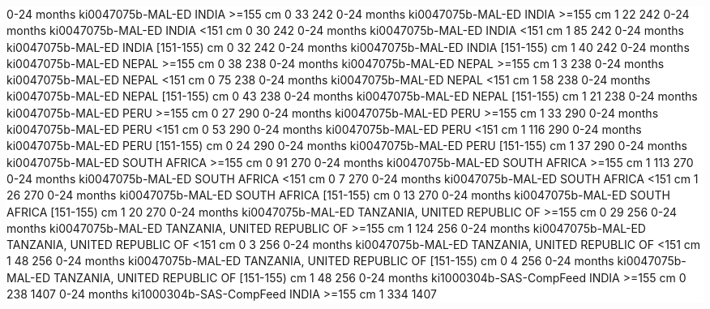 0-24 months   ki0047075b-MAL-ED          INDIA                          >=155 cm                   0       33     242
0-24 months   ki0047075b-MAL-ED          INDIA                          >=155 cm                   1       22     242
0-24 months   ki0047075b-MAL-ED          INDIA                          <151 cm                    0       30     242
0-24 months   ki0047075b-MAL-ED          INDIA                          <151 cm                    1       85     242
0-24 months   ki0047075b-MAL-ED          INDIA                          [151-155) cm               0       32     242
0-24 months   ki0047075b-MAL-ED          INDIA                          [151-155) cm               1       40     242
0-24 months   ki0047075b-MAL-ED          NEPAL                          >=155 cm                   0       38     238
0-24 months   ki0047075b-MAL-ED          NEPAL                          >=155 cm                   1        3     238
0-24 months   ki0047075b-MAL-ED          NEPAL                          <151 cm                    0       75     238
0-24 months   ki0047075b-MAL-ED          NEPAL                          <151 cm                    1       58     238
0-24 months   ki0047075b-MAL-ED          NEPAL                          [151-155) cm               0       43     238
0-24 months   ki0047075b-MAL-ED          NEPAL                          [151-155) cm               1       21     238
0-24 months   ki0047075b-MAL-ED          PERU                           >=155 cm                   0       27     290
0-24 months   ki0047075b-MAL-ED          PERU                           >=155 cm                   1       33     290
0-24 months   ki0047075b-MAL-ED          PERU                           <151 cm                    0       53     290
0-24 months   ki0047075b-MAL-ED          PERU                           <151 cm                    1      116     290
0-24 months   ki0047075b-MAL-ED          PERU                           [151-155) cm               0       24     290
0-24 months   ki0047075b-MAL-ED          PERU                           [151-155) cm               1       37     290
0-24 months   ki0047075b-MAL-ED          SOUTH AFRICA                   >=155 cm                   0       91     270
0-24 months   ki0047075b-MAL-ED          SOUTH AFRICA                   >=155 cm                   1      113     270
0-24 months   ki0047075b-MAL-ED          SOUTH AFRICA                   <151 cm                    0        7     270
0-24 months   ki0047075b-MAL-ED          SOUTH AFRICA                   <151 cm                    1       26     270
0-24 months   ki0047075b-MAL-ED          SOUTH AFRICA                   [151-155) cm               0       13     270
0-24 months   ki0047075b-MAL-ED          SOUTH AFRICA                   [151-155) cm               1       20     270
0-24 months   ki0047075b-MAL-ED          TANZANIA, UNITED REPUBLIC OF   >=155 cm                   0       29     256
0-24 months   ki0047075b-MAL-ED          TANZANIA, UNITED REPUBLIC OF   >=155 cm                   1      124     256
0-24 months   ki0047075b-MAL-ED          TANZANIA, UNITED REPUBLIC OF   <151 cm                    0        3     256
0-24 months   ki0047075b-MAL-ED          TANZANIA, UNITED REPUBLIC OF   <151 cm                    1       48     256
0-24 months   ki0047075b-MAL-ED          TANZANIA, UNITED REPUBLIC OF   [151-155) cm               0        4     256
0-24 months   ki0047075b-MAL-ED          TANZANIA, UNITED REPUBLIC OF   [151-155) cm               1       48     256
0-24 months   ki1000304b-SAS-CompFeed    INDIA                          >=155 cm                   0      238    1407
0-24 months   ki1000304b-SAS-CompFeed    INDIA                          >=155 cm                   1      334    1407